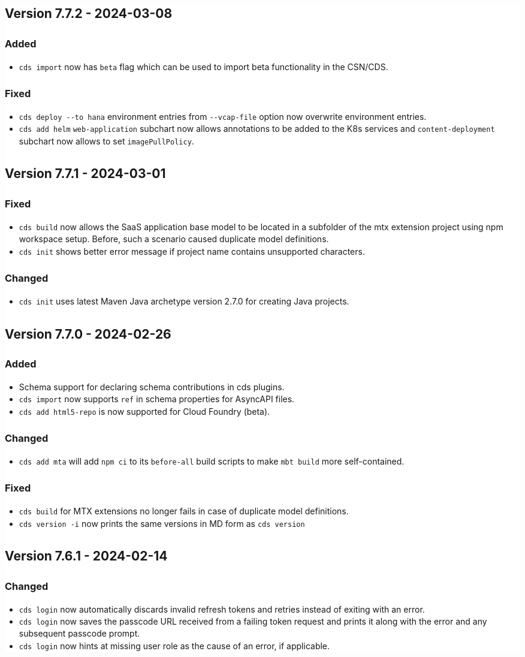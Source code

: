 ## Version 7.7.2 - 2024-03-08

### Added

- `cds import` now has `beta` flag which can be used to import beta functionality in the CSN/CDS.

### Fixed

- `cds deploy --to hana` environment entries from `--vcap-file` option now overwrite environment entries.
- `cds add helm` `web-application` subchart now allows annotations to be added to the K8s services and `content-deployment` subchart now allows to set `imagePullPolicy`.

## Version 7.7.1 - 2024-03-01

### Fixed

- `cds build` now allows the SaaS application base model to be located in a subfolder of the mtx extension project using npm workspace setup. Before, such a scenario caused duplicate model definitions.
- `cds init` shows better error message if project name contains unsupported characters.

### Changed

- `cds init` uses latest Maven Java archetype version 2.7.0 for creating Java projects.

## Version 7.7.0 - 2024-02-26

### Added

- Schema support for declaring schema contributions in cds plugins.
- `cds import` now supports `ref` in schema properties for AsyncAPI files.
- `cds add html5-repo` is now supported for Cloud Foundry (beta).

### Changed

- `cds add mta` will add `npm ci` to its `before-all` build scripts to make `mbt build` more self-contained.

### Fixed

- `cds build` for MTX extensions no longer fails in case of duplicate model definitions.
- `cds version -i` now prints the same versions in MD form as `cds version`

## Version 7.6.1 - 2024-02-14

### Changed

- `cds login` now automatically discards invalid refresh tokens and retries instead of exiting with an error.
- `cds login` now saves the passcode URL received from a failing token request and prints it along with the error and any subsequent passcode prompt.
- `cds login` now hints at missing user role as the cause of an error, if applicable.

